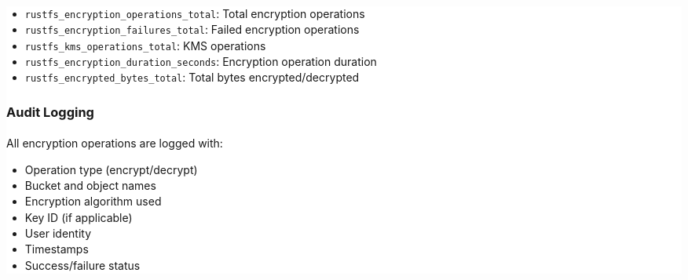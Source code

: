 - `rustfs_encryption_operations_total`: Total encryption operations
- `rustfs_encryption_failures_total`: Failed encryption operations
- `rustfs_kms_operations_total`: KMS operations
- `rustfs_encryption_duration_seconds`: Encryption operation duration
- `rustfs_encrypted_bytes_total`: Total bytes encrypted/decrypted

### Audit Logging

All encryption operations are logged with:
- Operation type (encrypt/decrypt)
- Bucket and object names
- Encryption algorithm used
- Key ID (if applicable)
- User identity
- Timestamps
- Success/failure status